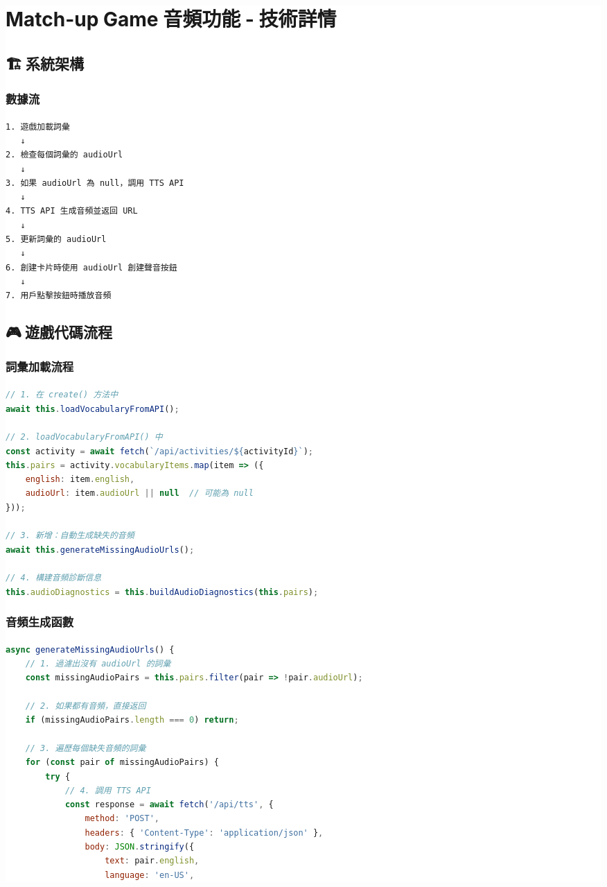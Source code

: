 # Match-up Game 音頻功能 - 技術詳情

## 🏗️ 系統架構

### 數據流
```
1. 遊戲加載詞彙
   ↓
2. 檢查每個詞彙的 audioUrl
   ↓
3. 如果 audioUrl 為 null，調用 TTS API
   ↓
4. TTS API 生成音頻並返回 URL
   ↓
5. 更新詞彙的 audioUrl
   ↓
6. 創建卡片時使用 audioUrl 創建聲音按鈕
   ↓
7. 用戶點擊按鈕時播放音頻
```

## 🎮 遊戲代碼流程

### 詞彙加載流程
```javascript
// 1. 在 create() 方法中
await this.loadVocabularyFromAPI();

// 2. loadVocabularyFromAPI() 中
const activity = await fetch(`/api/activities/${activityId}`);
this.pairs = activity.vocabularyItems.map(item => ({
    english: item.english,
    audioUrl: item.audioUrl || null  // 可能為 null
}));

// 3. 新增：自動生成缺失的音頻
await this.generateMissingAudioUrls();

// 4. 構建音頻診斷信息
this.audioDiagnostics = this.buildAudioDiagnostics(this.pairs);
```

### 音頻生成函數
```javascript
async generateMissingAudioUrls() {
    // 1. 過濾出沒有 audioUrl 的詞彙
    const missingAudioPairs = this.pairs.filter(pair => !pair.audioUrl);
    
    // 2. 如果都有音頻，直接返回
    if (missingAudioPairs.length === 0) return;
    
    // 3. 遍歷每個缺失音頻的詞彙
    for (const pair of missingAudioPairs) {
        try {
            // 4. 調用 TTS API
            const response = await fetch('/api/tts', {
                method: 'POST',
                headers: { 'Content-Type': 'application/json' },
                body: JSON.stringify({
                    text: pair.english,
                    language: 'en-US',
```